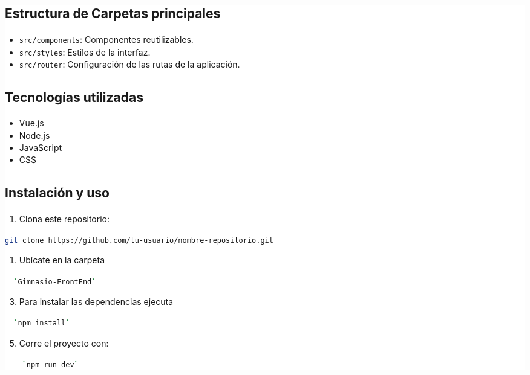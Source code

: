 ## Estructura de Carpetas principales
- `src/components`: Componentes reutilizables.
- `src/styles`: Estilos de la interfaz.
- `src/router`: Configuración de las rutas de la aplicación.
  
## Tecnologías utilizadas 
- Vue.js
- Node.js
- JavaScript
- CSS


## Instalación y uso

1. Clona este repositorio:
 ```sh
git clone https://github.com/tu-usuario/nombre-repositorio.git

```
1. Ubícate en la carpeta
 ```sh
   `Gimnasio-FrontEnd`
```
3. Para instalar las dependencias ejecuta
 ```sh
   `npm install`
```
5. Corre el proyecto con:
```sh
    `npm run dev`
```

